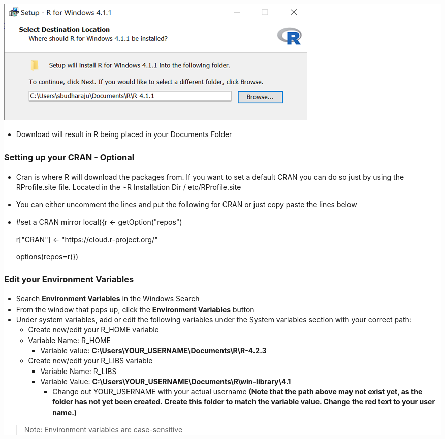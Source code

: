 ![Setup R](../../../static/img/SemossDevInstallation/SetupR.png)

- Download will result in R being placed in your Documents Folder

### Setting up your CRAN - Optional
- Cran is where R will download the packages from. If you want to set a default CRAN you can do so just by using the RProfile.site file. Located in the ~R Installation Dir / etc/RProfile.site
- You can either uncomment the lines and put the following for CRAN or just copy paste the lines below
- #set a CRAN mirror
  local(\{r \<- getOption("repos")
  
  r["CRAN"] \<- "https://cloud.r-project.org/"
  
  options(repos=r)\})

### Edit your Environment Variables
- Search **Environment Variables** in the Windows Search
- From the window that pops up, click the **Environment Variables** button
- Under system variables, add or edit the following variables under the System variables section with your correct path:
  - Create new/edit your R_HOME variable 
  - Variable Name: R_HOME
    - Variable value: **C:\Users\YOUR_USERNAME\Documents\R\R-4.2.3**
  - Create new/edit your R_LIBS variable
    - Variable Name: R_LIBS
    - Variable Value: **C:\Users\YOUR_USERNAME\Documents\R\win-library\4.1**
      - Change out YOUR_USERNAME with your actual username **(Note that the path above may not exist yet, as the folder has not yet been created. Create this folder to match the variable value. Change the red text to your user name.)**
        
> Note: Environment variables are case-sensitive
